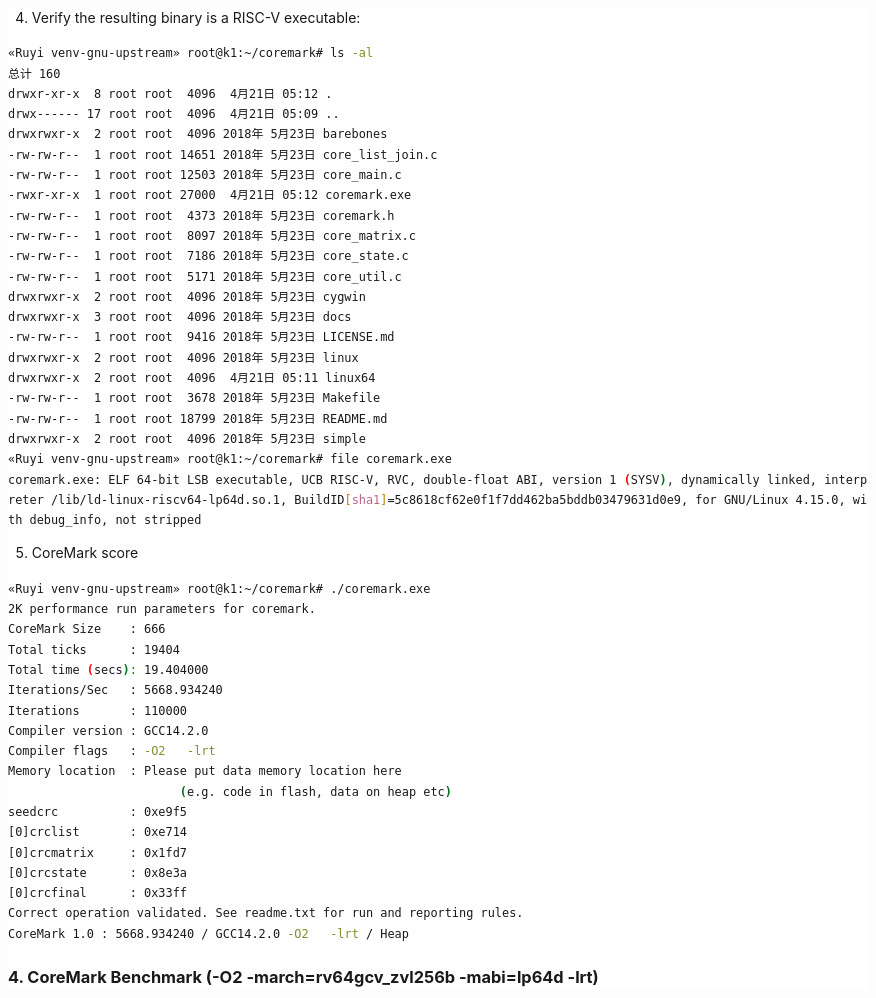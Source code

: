4. Verify the resulting binary is a RISC-V executable:
```bash
«Ruyi venv-gnu-upstream» root@k1:~/coremark# ls -al
总计 160
drwxr-xr-x  8 root root  4096  4月21日 05:12 .
drwx------ 17 root root  4096  4月21日 05:09 ..
drwxrwxr-x  2 root root  4096 2018年 5月23日 barebones
-rw-rw-r--  1 root root 14651 2018年 5月23日 core_list_join.c
-rw-rw-r--  1 root root 12503 2018年 5月23日 core_main.c
-rwxr-xr-x  1 root root 27000  4月21日 05:12 coremark.exe
-rw-rw-r--  1 root root  4373 2018年 5月23日 coremark.h
-rw-rw-r--  1 root root  8097 2018年 5月23日 core_matrix.c
-rw-rw-r--  1 root root  7186 2018年 5月23日 core_state.c
-rw-rw-r--  1 root root  5171 2018年 5月23日 core_util.c
drwxrwxr-x  2 root root  4096 2018年 5月23日 cygwin
drwxrwxr-x  3 root root  4096 2018年 5月23日 docs
-rw-rw-r--  1 root root  9416 2018年 5月23日 LICENSE.md
drwxrwxr-x  2 root root  4096 2018年 5月23日 linux
drwxrwxr-x  2 root root  4096  4月21日 05:11 linux64
-rw-rw-r--  1 root root  3678 2018年 5月23日 Makefile
-rw-rw-r--  1 root root 18799 2018年 5月23日 README.md
drwxrwxr-x  2 root root  4096 2018年 5月23日 simple
«Ruyi venv-gnu-upstream» root@k1:~/coremark# file coremark.exe 
coremark.exe: ELF 64-bit LSB executable, UCB RISC-V, RVC, double-float ABI, version 1 (SYSV), dynamically linked, interpreter /lib/ld-linux-riscv64-lp64d.so.1, BuildID[sha1]=5c8618cf62e0f1f7dd462ba5bddb03479631d0e9, for GNU/Linux 4.15.0, with debug_info, not stripped
```

5. CoreMark score

```bash
«Ruyi venv-gnu-upstream» root@k1:~/coremark# ./coremark.exe 
2K performance run parameters for coremark.
CoreMark Size    : 666
Total ticks      : 19404
Total time (secs): 19.404000
Iterations/Sec   : 5668.934240
Iterations       : 110000
Compiler version : GCC14.2.0
Compiler flags   : -O2   -lrt
Memory location  : Please put data memory location here
                        (e.g. code in flash, data on heap etc)
seedcrc          : 0xe9f5
[0]crclist       : 0xe714
[0]crcmatrix     : 0x1fd7
[0]crcstate      : 0x8e3a
[0]crcfinal      : 0x33ff
Correct operation validated. See readme.txt for run and reporting rules.
CoreMark 1.0 : 5668.934240 / GCC14.2.0 -O2   -lrt / Heap
```

### 4. CoreMark Benchmark (-O2 -march=rv64gcv_zvl256b -mabi=lp64d  -lrt)
